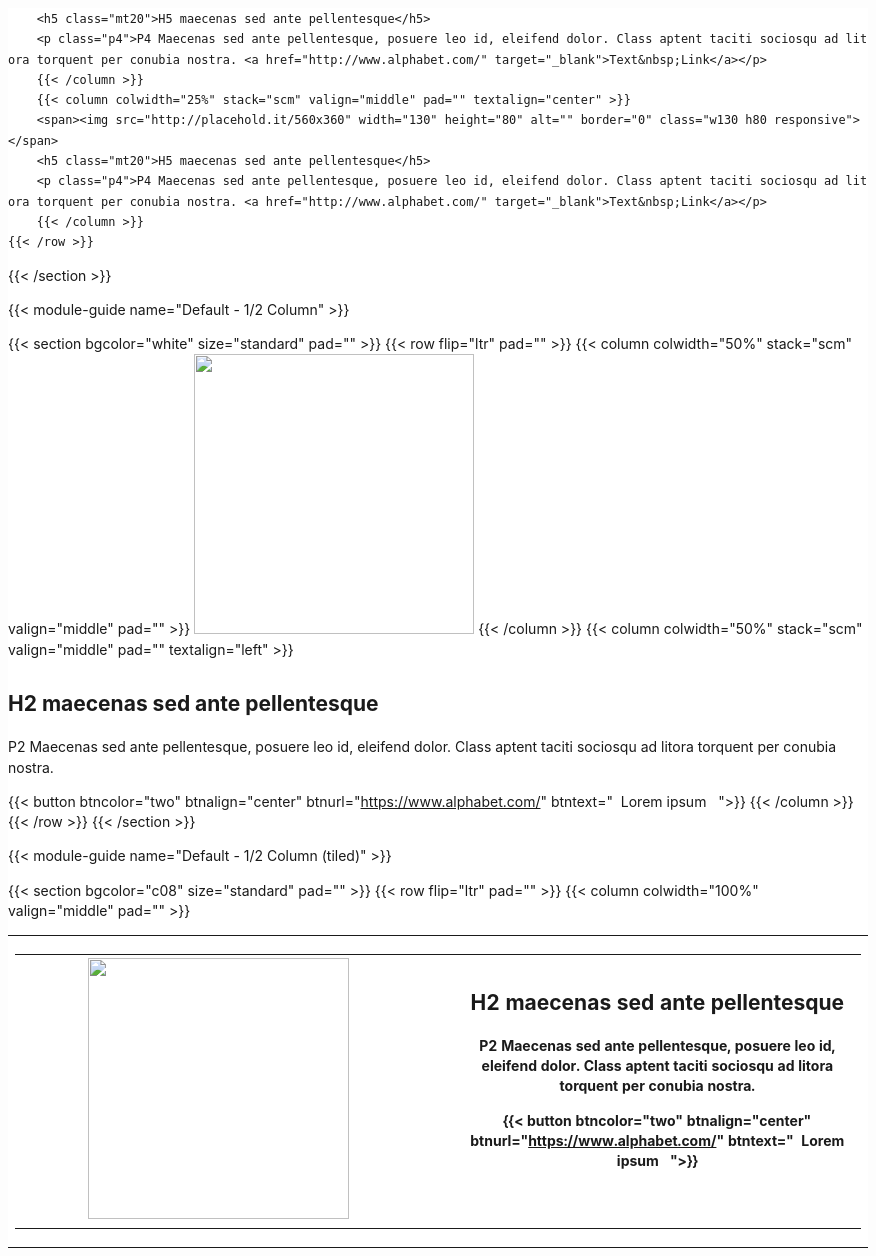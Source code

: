 		<h5 class="mt20">H5 maecenas sed ante pellentesque</h5>
        <p class="p4">P4 Maecenas sed ante pellentesque, posuere leo id, eleifend dolor. Class aptent taciti sociosqu ad litora torquent per conubia nostra. <a href="http://www.alphabet.com/" target="_blank">Text&nbsp;Link</a></p>
		{{< /column >}}
		{{< column colwidth="25%" stack="scm" valign="middle" pad="" textalign="center" >}}
		<span><img src="http://placehold.it/560x360" width="130" height="80" alt="" border="0" class="w130 h80 responsive"></span>
		<h5 class="mt20">H5 maecenas sed ante pellentesque</h5>
        <p class="p4">P4 Maecenas sed ante pellentesque, posuere leo id, eleifend dolor. Class aptent taciti sociosqu ad litora torquent per conubia nostra. <a href="http://www.alphabet.com/" target="_blank">Text&nbsp;Link</a></p>
		{{< /column >}}
	{{< /row >}}
{{< /section >}}



{{< module-guide name="Default - 1/2 Column" >}}


 
{{< section bgcolor="white" size="standard" pad="" >}}
	{{< row flip="ltr" pad="" >}}
		{{< column colwidth="50%" stack="scm" valign="middle" pad="" >}}
		<img src="http://placehold.it/560x560" width="280" height="280" alt="" border="0" class="w280 h280 responsive">
		{{< /column >}}
		{{< column colwidth="50%" stack="scm" valign="middle" pad="" textalign="left" >}}
		<h2 class="">H2 maecenas sed ante pellentesque</h2>
        <p class="p2">P2 Maecenas sed ante pellentesque, posuere leo id, eleifend dolor. Class aptent taciti sociosqu ad litora torquent per conubia nostra.</p>
        {{< button btncolor="two" btnalign="center" btnurl="https://www.alphabet.com/" btntext="&nbsp;&nbsp;Lorem ipsum &nbsp;&nbsp;">}}
		{{< /column >}}
	{{< /row >}}
{{< /section >}}



{{< module-guide name="Default - 1/2 Column (tiled)" >}}



{{< section bgcolor="c08" size="standard" pad="" >}}
	{{< row flip="ltr" pad="" >}}
		{{< column colwidth="100%" valign="middle" pad="" >}}
		<table class="bg-white tile crns-1111" cellspacing="0" cellpadding="0" border="0" width="100%">
	        <tr>
	            <th class="p20">
	            	<table class="bg-white" cellspacing="0" cellpadding="0" border="0" width="100%">
				        <tr>
				            <th width="48.15%" valign="top" class="t0 scm-center vat">
				            	<img src="http://placehold.it/560x560" width="261" height="261" alt="" border="0" class="w260 h260 responsive">
				            </th>
				            <th height="10" width="3.70%" class="tc scm-center h10">&nbsp;
				            </th>
				            <th width="48.15%" valign="top" class="tl scm-center vat">
				            	<h2 class="">H2 maecenas sed ante pellentesque</h2>
						        <p class="p2">P2 Maecenas sed ante pellentesque, posuere leo id, eleifend dolor. Class aptent taciti sociosqu ad litora torquent per conubia nostra.</p>
						        {{< button btncolor="two" btnalign="center" btnurl="https://www.alphabet.com/" btntext="&nbsp;&nbsp;Lorem ipsum &nbsp;&nbsp;">}}
				            </th>
				        </tr>
				    </table>
	            </th>
	        </tr>
	    </table>